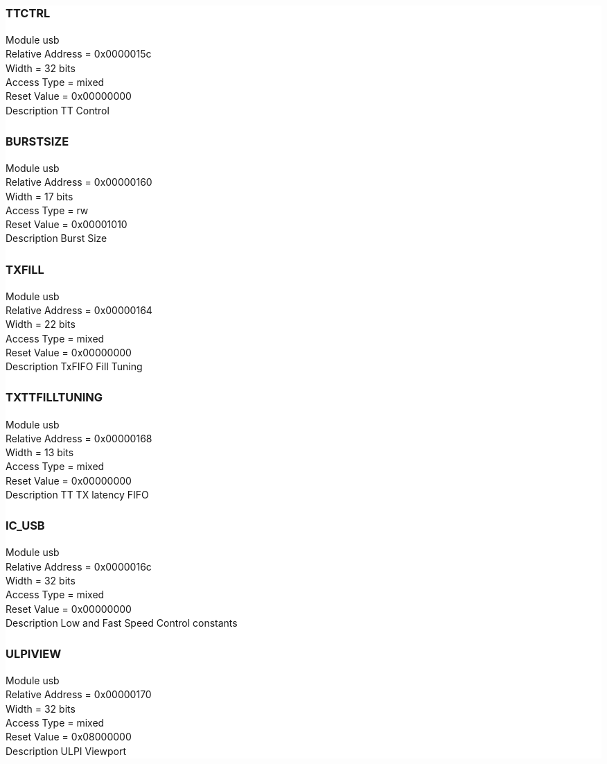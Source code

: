 
### TTCTRL  

Module usb  
Relative Address = 0x0000015c  
Width = 32 bits  
Access Type = mixed  
Reset Value = 0x00000000  
Description TT Control  


### BURSTSIZE  

Module usb  
Relative Address = 0x00000160  
Width = 17 bits  
Access Type = rw  
Reset Value = 0x00001010  
Description Burst Size  


### TXFILL  

Module usb  
Relative Address = 0x00000164  
Width = 22 bits  
Access Type = mixed  
Reset Value = 0x00000000  
Description TxFIFO Fill Tuning  


### TXTTFILLTUNING  

Module usb  
Relative Address = 0x00000168  
Width = 13 bits  
Access Type = mixed  
Reset Value = 0x00000000  
Description TT TX latency FIFO  


### IC_USB  

Module usb  
Relative Address = 0x0000016c  
Width = 32 bits  
Access Type = mixed  
Reset Value = 0x00000000  
Description Low and Fast Speed Control constants  


### ULPIVIEW  

Module usb  
Relative Address = 0x00000170  
Width = 32 bits  
Access Type = mixed  
Reset Value = 0x08000000  
Description ULPI Viewport  
